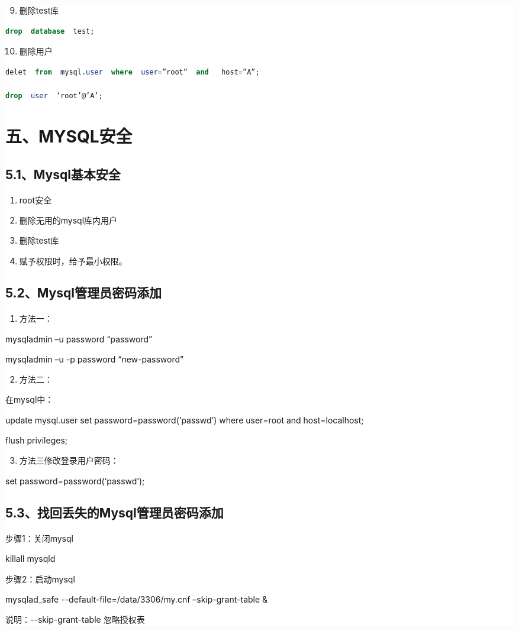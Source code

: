 9. 删除test库

```sql
drop  database  test;
```

10. 删除用户

```sql
delet  from  mysql.user  where  user=”root”  and   host=”A”;

drop  user  ‘root’@’A’;
```

# 五、MYSQL安全

## 5.1、Mysql基本安全

1. root安全

2. 删除无用的mysql库内用户

3. 删除test库

4. 赋予权限时，给予最小权限。

## 5.2、Mysql管理员密码添加

1. 方法一：

mysqladmin  –u  password “password”

mysqladmin  –u  -p<old-password>  password “new-password”

2. 方法二：

在mysql中：

update  mysql.user set password=password(‘passwd’)  where user=root and host=localhost;

flush privileges;

3. 方法三修改登录用户密码：

set password=password(‘passwd’);

 

## 5.3、找回丢失的Mysql管理员密码添加

步骤1：关闭mysql

killall mysqld

步骤2：启动mysql

mysqlad_safe  --default-file=/data/3306/my.cnf –skip-grant-table &

说明：--skip-grant-table 忽略授权表
